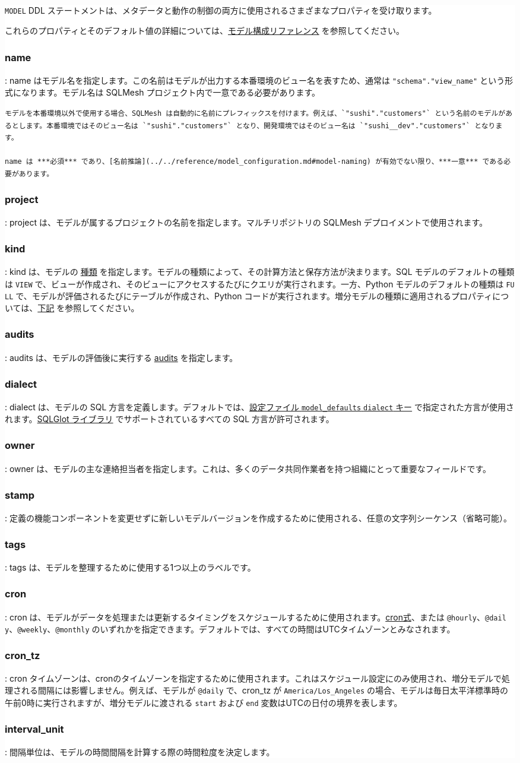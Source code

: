 `MODEL` DDL ステートメントは、メタデータと動作の制御の両方に使用されるさまざまなプロパティを受け取ります。

これらのプロパティとそのデフォルト値の詳細については、[モデル構成リファレンス](../../reference/model_configuration.md#general-model-properties) を参照してください。

### name
: name はモデル名を指定します。この名前はモデルが出力する本番環境のビュー名を表すため、通常は `"schema"."view_name"` という形式になります。モデル名は SQLMesh プロジェクト内で一意である必要があります。

    モデルを本番環境以外で使用する場合、SQLMesh は自動的に名前にプレフィックスを付けます。例えば、`"sushi"."customers"` という名前のモデルがあるとします。本番環境ではそのビュー名は `"sushi"."customers"` となり、開発環境ではそのビュー名は `"sushi__dev"."customers"` となります。

    name は ***必須*** であり、[名前推論](../../reference/model_configuration.md#model-naming) が有効でない限り、***一意*** である必要があります。

### project
:   project は、モデルが属するプロジェクトの名前を指定します。マルチリポジトリの SQLMesh デプロイメントで使用されます。

### kind
:   kind は、モデルの [種類](model_kinds.md) を指定します。モデルの種類によって、その計算方法と保存方法が決まります。SQL モデルのデフォルトの種類は `VIEW` で、ビューが作成され、そのビューにアクセスするたびにクエリが実行されます。一方、Python モデルのデフォルトの種類は `FULL` で、モデルが評価されるたびにテーブルが作成され、Python コードが実行されます。増分モデルの種類に適用されるプロパティについては、[下記](#incremental-model-properties) を参照してください。

### audits
:   audits は、モデルの評価後に実行する [audits](../audits.md) を指定します。

### dialect
:   dialect は、モデルの SQL 方言を定義します。デフォルトでは、[設定ファイル `model_defaults` `dialect` キー](../../reference/configuration.md#model-configuration) で指定された方言が使用されます。[SQLGlot ライブラリ](https://github.com/tobymao/sqlglot/blob/main/sqlglot/dialects/__init__.py) でサポートされているすべての SQL 方言が許可されます。

### owner
:   owner は、モデルの主な連絡担当者を指定します。これは、多くのデータ共同作業者を持つ組織にとって重要なフィールドです。

### stamp
:   定義の機能コンポーネントを変更せずに新しいモデルバージョンを作成するために使用される、任意の文字列シーケンス（省略可能）。

### tags
:   tags は、モデルを整理するために使用する1つ以上のラベルです。

### cron
:   cron は、モデルがデータを処理または更新するタイミングをスケジュールするために使用されます。[cron式](https://en.wikipedia.org/wiki/Cron)、または `@hourly`、`@daily`、`@weekly`、`@monthly` のいずれかを指定できます。デフォルトでは、すべての時間はUTCタイムゾーンとみなされます。

### cron_tz
:   cron タイムゾーンは、cronのタイムゾーンを指定するために使用されます。これはスケジュール設定にのみ使用され、増分モデルで処理される間隔には影響しません。例えば、モデルが `@daily` で、cron_tz が `America/Los_Angeles` の場合、モデルは毎日太平洋標準時の午前0時に実行されますが、増分モデルに渡される `start` および `end` 変数はUTCの日付の境界を表します。

### interval_unit
:   間隔単位は、モデルの時間間隔を計算する際の時間粒度を決定します。
